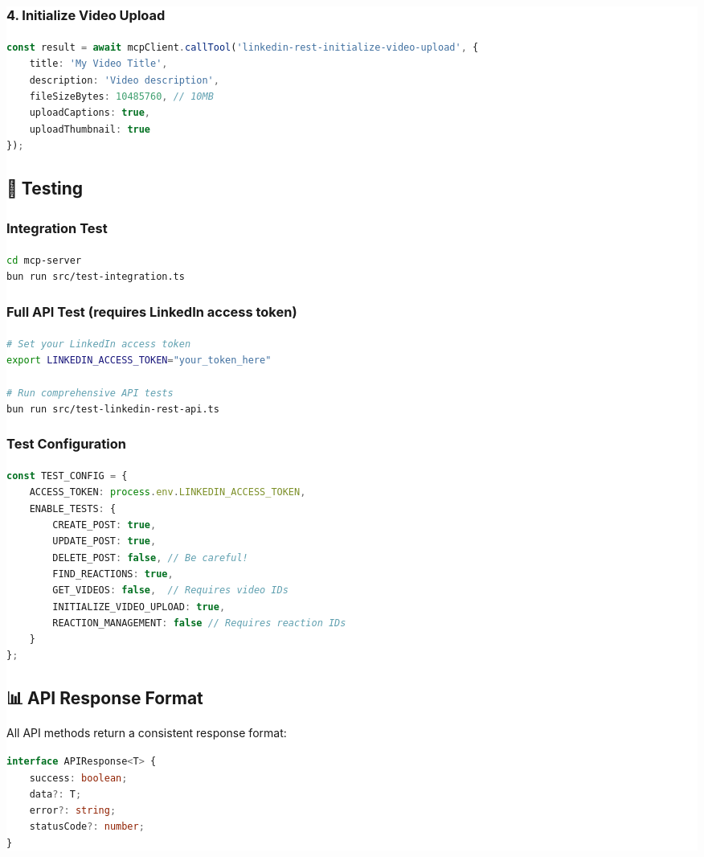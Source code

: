 ### **4. Initialize Video Upload**
```typescript
const result = await mcpClient.callTool('linkedin-rest-initialize-video-upload', {
    title: 'My Video Title',
    description: 'Video description',
    fileSizeBytes: 10485760, // 10MB
    uploadCaptions: true,
    uploadThumbnail: true
});
```

## 🧪 **Testing**

### **Integration Test**
```bash
cd mcp-server
bun run src/test-integration.ts
```

### **Full API Test** (requires LinkedIn access token)
```bash
# Set your LinkedIn access token
export LINKEDIN_ACCESS_TOKEN="your_token_here"

# Run comprehensive API tests
bun run src/test-linkedin-rest-api.ts
```

### **Test Configuration**
```typescript
const TEST_CONFIG = {
    ACCESS_TOKEN: process.env.LINKEDIN_ACCESS_TOKEN,
    ENABLE_TESTS: {
        CREATE_POST: true,
        UPDATE_POST: true,
        DELETE_POST: false, // Be careful!
        FIND_REACTIONS: true,
        GET_VIDEOS: false,  // Requires video IDs
        INITIALIZE_VIDEO_UPLOAD: true,
        REACTION_MANAGEMENT: false // Requires reaction IDs
    }
};
```

## 📊 **API Response Format**

All API methods return a consistent response format:

```typescript
interface APIResponse<T> {
    success: boolean;
    data?: T;
    error?: string;
    statusCode?: number;
}
```
